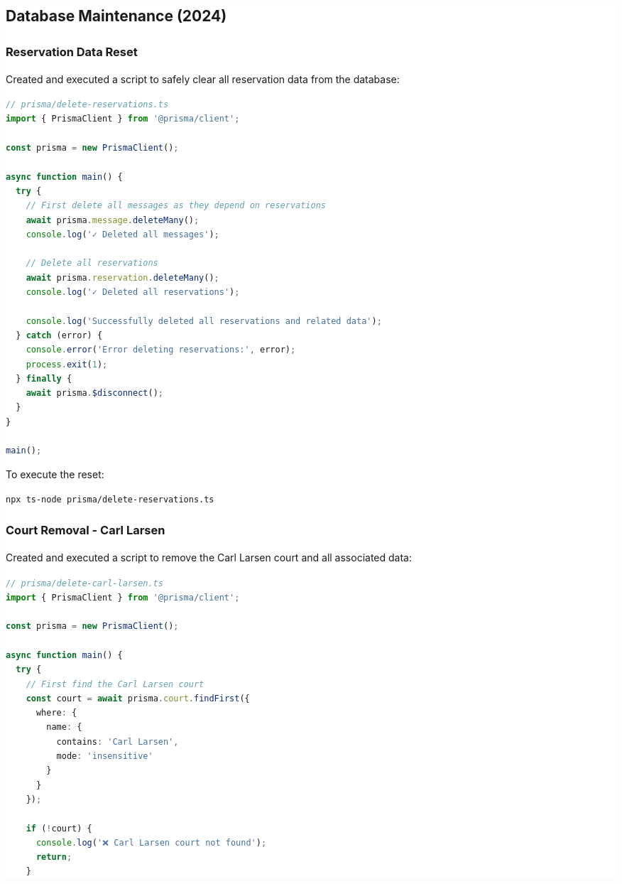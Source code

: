 ## Database Maintenance (2024)

### Reservation Data Reset
Created and executed a script to safely clear all reservation data from the database:

```typescript
// prisma/delete-reservations.ts
import { PrismaClient } from '@prisma/client';

const prisma = new PrismaClient();

async function main() {
  try {
    // First delete all messages as they depend on reservations
    await prisma.message.deleteMany();
    console.log('✓ Deleted all messages');

    // Delete all reservations
    await prisma.reservation.deleteMany();
    console.log('✓ Deleted all reservations');

    console.log('Successfully deleted all reservations and related data');
  } catch (error) {
    console.error('Error deleting reservations:', error);
    process.exit(1);
  } finally {
    await prisma.$disconnect();
  }
}

main();
```

To execute the reset:
```bash
npx ts-node prisma/delete-reservations.ts
```

### Court Removal - Carl Larsen
Created and executed a script to remove the Carl Larsen court and all associated data:

```typescript
// prisma/delete-carl-larsen.ts
import { PrismaClient } from '@prisma/client';

const prisma = new PrismaClient();

async function main() {
  try {
    // First find the Carl Larsen court
    const court = await prisma.court.findFirst({
      where: {
        name: {
          contains: 'Carl Larsen',
          mode: 'insensitive'
        }
      }
    });

    if (!court) {
      console.log('❌ Carl Larsen court not found');
      return;
    }

```